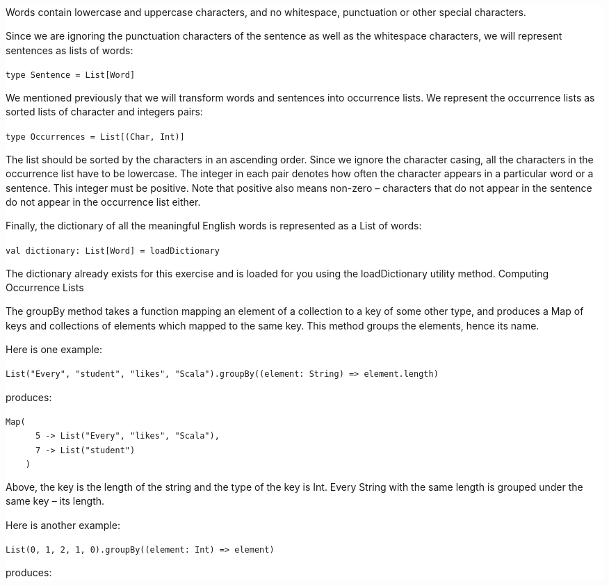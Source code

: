 Words contain lowercase and uppercase characters, and no whitespace, punctuation or other special characters.

Since we are ignoring the punctuation characters of the sentence as well as the whitespace characters, we will represent sentences as lists of words:

```
type Sentence = List[Word]
```

We mentioned previously that we will transform words and sentences into occurrence lists. We represent the occurrence lists as sorted lists of character and integers pairs:

    type Occurrences = List[(Char, Int)]

The list should be sorted by the characters in an ascending order. Since we ignore the character casing, all the characters in the occurrence list have to be lowercase. The integer in each pair denotes how often the character appears in a particular word or a sentence. This integer must be positive. Note that positive also means non-zero – characters that do not appear in the sentence do not appear in the occurrence list either.

Finally, the dictionary of all the meaningful English words is represented as a List of words:

```
val dictionary: List[Word] = loadDictionary
```

The dictionary already exists for this exercise and is loaded for you using the loadDictionary utility method.
Computing Occurrence Lists

The groupBy method takes a function mapping an element of a collection to a key of some other type, and produces a Map of keys and collections of elements which mapped to the same key. This method groups the elements, hence its name.

Here is one example:

```
List("Every", "student", "likes", "Scala").groupBy((element: String) => element.length)
```

produces:

```
Map(
      5 -> List("Every", "likes", "Scala"),
      7 -> List("student")
    ) 
```

Above, the key is the length of the string and the type of the key is Int. Every String with the same length is grouped under the same key – its length.

Here is another example:

```
List(0, 1, 2, 1, 0).groupBy((element: Int) => element) 
```

produces:
